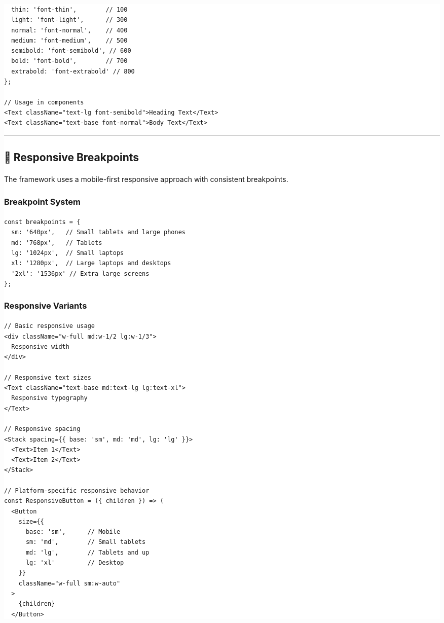 ```tsx
  thin: 'font-thin',        // 100
  light: 'font-light',      // 300
  normal: 'font-normal',    // 400
  medium: 'font-medium',    // 500
  semibold: 'font-semibold', // 600
  bold: 'font-bold',        // 700
  extrabold: 'font-extrabold' // 800
};

// Usage in components
<Text className="text-lg font-semibold">Heading Text</Text>
<Text className="text-base font-normal">Body Text</Text>
```

---

## 📱 Responsive Breakpoints

The framework uses a mobile-first responsive approach with consistent breakpoints.

### **Breakpoint System**

```tsx
const breakpoints = {
  sm: '640px',   // Small tablets and large phones
  md: '768px',   // Tablets
  lg: '1024px',  // Small laptops
  xl: '1280px',  // Large laptops and desktops
  '2xl': '1536px' // Extra large screens
};
```

### **Responsive Variants**

```tsx
// Basic responsive usage
<div className="w-full md:w-1/2 lg:w-1/3">
  Responsive width
</div>

// Responsive text sizes
<Text className="text-base md:text-lg lg:text-xl">
  Responsive typography
</Text>

// Responsive spacing
<Stack spacing={{ base: 'sm', md: 'md', lg: 'lg' }}>
  <Text>Item 1</Text>
  <Text>Item 2</Text>
</Stack>

// Platform-specific responsive behavior
const ResponsiveButton = ({ children }) => (
  <Button 
    size={{ 
      base: 'sm',      // Mobile
      sm: 'md',        // Small tablets
      md: 'lg',        // Tablets and up
      lg: 'xl'         // Desktop
    }}
    className="w-full sm:w-auto"
  >
    {children}
  </Button>
```